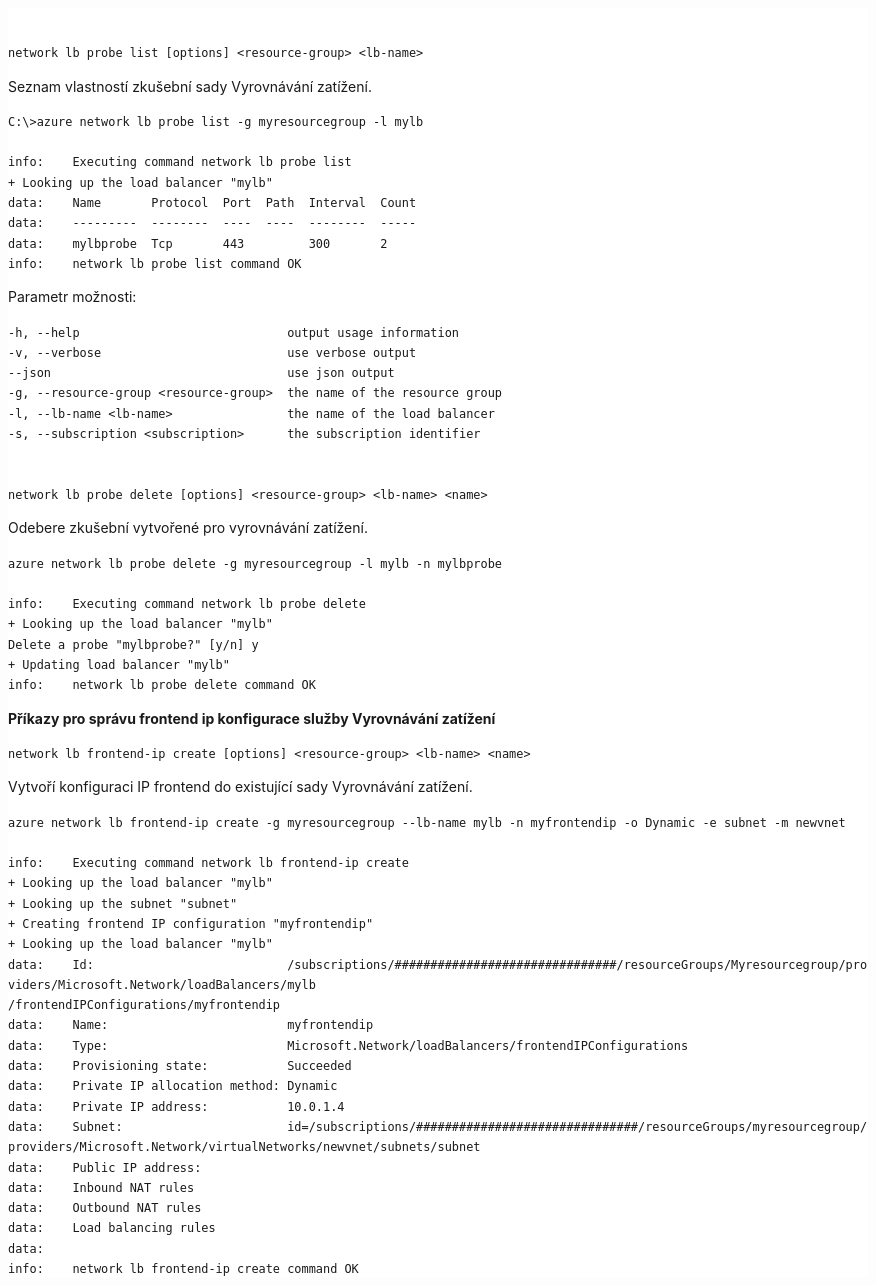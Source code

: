 <BR>

    network lb probe list [options] <resource-group> <lb-name>

Seznam vlastností zkušební sady Vyrovnávání zatížení.

    C:\>azure network lb probe list -g myresourcegroup -l mylb

    info:    Executing command network lb probe list
    + Looking up the load balancer "mylb"
    data:    Name       Protocol  Port  Path  Interval  Count
    data:    ---------  --------  ----  ----  --------  -----
    data:    mylbprobe  Tcp       443         300       2
    info:    network lb probe list command OK

Parametr možnosti:

    -h, --help                             output usage information
    -v, --verbose                          use verbose output
    --json                                 use json output
    -g, --resource-group <resource-group>  the name of the resource group
    -l, --lb-name <lb-name>                the name of the load balancer
    -s, --subscription <subscription>      the subscription identifier


    network lb probe delete [options] <resource-group> <lb-name> <name>
Odebere zkušební vytvořené pro vyrovnávání zatížení.

    azure network lb probe delete -g myresourcegroup -l mylb -n mylbprobe

    info:    Executing command network lb probe delete
    + Looking up the load balancer "mylb"
    Delete a probe "mylbprobe?" [y/n] y
    + Updating load balancer "mylb"
    info:    network lb probe delete command OK

**Příkazy pro správu frontend ip konfigurace služby Vyrovnávání zatížení**

    network lb frontend-ip create [options] <resource-group> <lb-name> <name>
Vytvoří konfiguraci IP frontend do existující sady Vyrovnávání zatížení.

    azure network lb frontend-ip create -g myresourcegroup --lb-name mylb -n myfrontendip -o Dynamic -e subnet -m newvnet

    info:    Executing command network lb frontend-ip create
    + Looking up the load balancer "mylb"
    + Looking up the subnet "subnet"
    + Creating frontend IP configuration "myfrontendip"
    + Looking up the load balancer "mylb"
    data:    Id:                           /subscriptions/###############################/resourceGroups/Myresourcegroup/providers/Microsoft.Network/loadBalancers/mylb
    /frontendIPConfigurations/myfrontendip
    data:    Name:                         myfrontendip
    data:    Type:                         Microsoft.Network/loadBalancers/frontendIPConfigurations
    data:    Provisioning state:           Succeeded
    data:    Private IP allocation method: Dynamic
    data:    Private IP address:           10.0.1.4
    data:    Subnet:                       id=/subscriptions/###############################/resourceGroups/myresourcegroup/providers/Microsoft.Network/virtualNetworks/newvnet/subnets/subnet
    data:    Public IP address:
    data:    Inbound NAT rules
    data:    Outbound NAT rules
    data:    Load balancing rules
    data:
    info:    network lb frontend-ip create command OK
